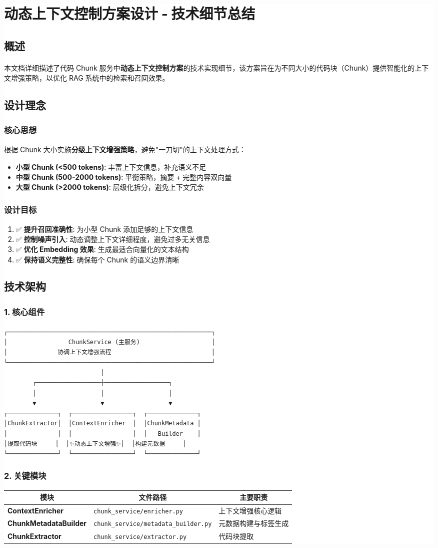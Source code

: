 # 动态上下文控制方案设计 - 技术细节总结

## 概述

本文档详细描述了代码 Chunk 服务中**动态上下文控制方案**的技术实现细节，该方案旨在为不同大小的代码块（Chunk）提供智能化的上下文增强策略，以优化 RAG 系统中的检索和召回效果。

## 设计理念

### 核心思想

根据 Chunk 大小实施**分级上下文增强策略**，避免"一刀切"的上下文处理方式：

- **小型 Chunk (<500 tokens)**: 丰富上下文信息，补充语义不足
- **中型 Chunk (500-2000 tokens)**: 平衡策略，摘要 + 完整内容双向量
- **大型 Chunk (>2000 tokens)**: 层级化拆分，避免上下文冗余

### 设计目标

1. ✅ **提升召回准确性**: 为小型 Chunk 添加足够的上下文信息
2. ✅ **控制噪声引入**: 动态调整上下文详细程度，避免过多无关信息
3. ✅ **优化 Embedding 效果**: 生成最适合向量化的文本结构
4. ✅ **保持语义完整性**: 确保每个 Chunk 的语义边界清晰

## 技术架构

### 1. 核心组件

```
┌─────────────────────────────────────────────────────────┐
│                 ChunkService (主服务)                    │
│              协调上下文增强流程                            │
└─────────────────────────────────────────────────────────┘
                           │
        ┌──────────────────┼──────────────────┐
        │                  │                  │
        ▼                  ▼                  ▼
┌──────────────┐  ┌─────────────────┐  ┌──────────────┐
│ChunkExtractor│  │ContextEnricher  │  │ChunkMetadata │
│              │  │                 │  │   Builder    │
│提取代码块     │  │✨动态上下文增强✨│  │构建元数据     │
└──────────────┘  └─────────────────┘  └──────────────┘
```

### 2. 关键模块

| 模块 | 文件路径 | 主要职责 |
|------|---------|---------|
| **ContextEnricher** | `chunk_service/enricher.py` | 上下文增强核心逻辑 |
| **ChunkMetadataBuilder** | `chunk_service/metadata_builder.py` | 元数据构建与标签生成 |
| **ChunkExtractor** | `chunk_service/extractor.py` | 代码块提取 |
